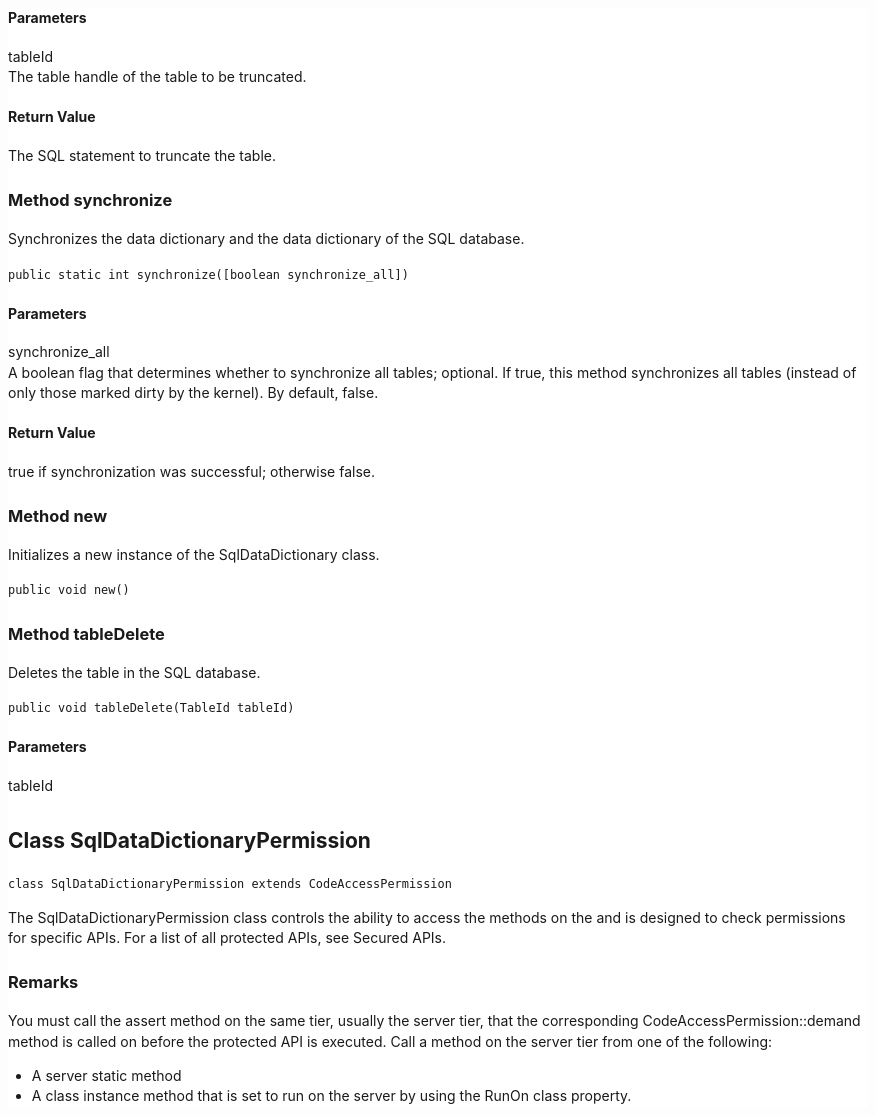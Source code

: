 #### Parameters

tableId  
The table handle of the table to be truncated.

#### Return Value

The SQL statement to truncate the table.

### Method synchronize

Synchronizes the  data dictionary and the data dictionary of the SQL database.

    public static int synchronize([boolean synchronize_all])

#### Parameters

synchronize\_all  
A boolean flag that determines whether to synchronize all tables; optional. If true, this method synchronizes all tables (instead of only those marked dirty by the  kernel). By default, false.

#### Return Value

true if synchronization was successful; otherwise false.

### Method new

Initializes a new instance of the SqlDataDictionary class.

    public void new()

### Method tableDelete

Deletes the  table in the SQL database.

    public void tableDelete(TableId tableId)

#### Parameters

tableId  

## Class SqlDataDictionaryPermission
    class SqlDataDictionaryPermission extends CodeAccessPermission

The SqlDataDictionaryPermission class controls the ability to access the methods on the and is designed to check permissions for specific APIs. For a list of all protected APIs, see Secured APIs.

### Remarks

You must call the assert method on the same tier, usually the server tier, that the corresponding CodeAccessPermission::demand method is called on before the protected API is executed. Call a method on the server tier from one of the following:

-   A server static method
-   A class instance method that is set to run on the server by using the RunOn class property.
